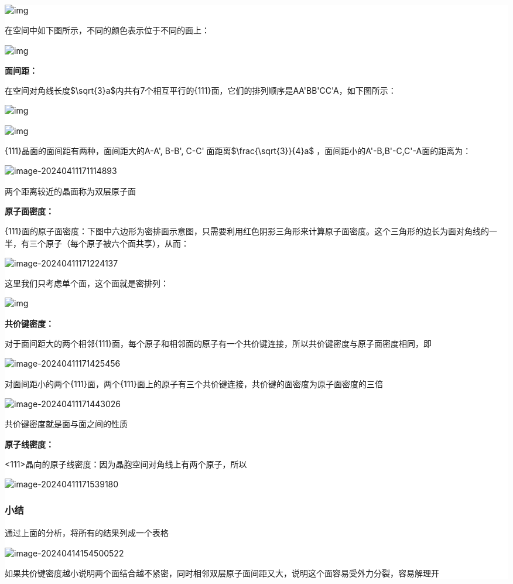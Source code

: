 ![img](https://typora-1310242472.cos.ap-nanjing.myqcloud.com/typora_img/v2-319b900dab883c72d5474d8827f5ab30_1440w.webp)

在空间中如下图所示，不同的颜色表示位于不同的面上：

![img](https://typora-1310242472.cos.ap-nanjing.myqcloud.com/typora_img/v2-f65d6fe982a2a212c74c9722cc7955f9_1440w.webp)

**面间距：**

在空间对角线长度$\sqrt{3}a$内共有7个相互平行的{111}面，它们的排列顺序是AA'BB'CC'A，如下图所示：

![img](https://typora-1310242472.cos.ap-nanjing.myqcloud.com/typora_img/v2-f65d6fe982a2a212c74c9722cc7955f9_1440w.webp)

![img](https://typora-1310242472.cos.ap-nanjing.myqcloud.com/typora_img/v2-319b900dab883c72d5474d8827f5ab30_1440w.webp)

{111}晶面的面间距有两种，面间距大的A-A', B-B', C-C' 面距离$\frac{\sqrt{3}}{4}a$ ，面间距小的A'-B,B'-C,C'-A面的距离为：

![image-20240411171114893](https://typora-1310242472.cos.ap-nanjing.myqcloud.com/typora_img/image-20240411171114893.png)

两个距离较近的晶面称为双层原子面

**原子面密度：**

{111}面的原子面密度：下图中六边形为密排面示意图，只需要利用红色阴影三角形来计算原子面密度。这个三角形的边长为面对角线的一半，有三个原子（每个原子被六个面共享），从而：

![image-20240411171224137](https://typora-1310242472.cos.ap-nanjing.myqcloud.com/typora_img/image-20240411171224137.png)

这里我们只考虑单个面，这个面就是密排列：

![img](https://typora-1310242472.cos.ap-nanjing.myqcloud.com/typora_img/v2-810869627954cf14ff12d3d9bd3f5658_1440w.webp)

**共价键密度：**

对于面间距大的两个相邻{111}面，每个原子和相邻面的原子有一个共价键连接，所以共价键密度与原子面密度相同，即

![image-20240411171425456](https://typora-1310242472.cos.ap-nanjing.myqcloud.com/typora_img/image-20240411171425456.png)

对面间距小的两个{111}面，两个{111}面上的原子有三个共价键连接，共价键的面密度为原子面密度的三倍

![image-20240411171443026](https://typora-1310242472.cos.ap-nanjing.myqcloud.com/typora_img/image-20240411171443026.png)

共价键密度就是面与面之间的性质

**原子线密度：**

<111>晶向的原子线密度：因为晶胞空间对角线上有两个原子，所以

![image-20240411171539180](https://typora-1310242472.cos.ap-nanjing.myqcloud.com/typora_img/image-20240411171539180.png)

### 小结

通过上面的分析，将所有的结果列成一个表格

![image-20240414154500522](https://typora-1310242472.cos.ap-nanjing.myqcloud.com/typora_img/image-20240414154500522.png)

如果共价键密度越小说明两个面结合越不紧密，同时相邻双层原子面间距又大，说明这个面容易受外力分裂，容易解理开
